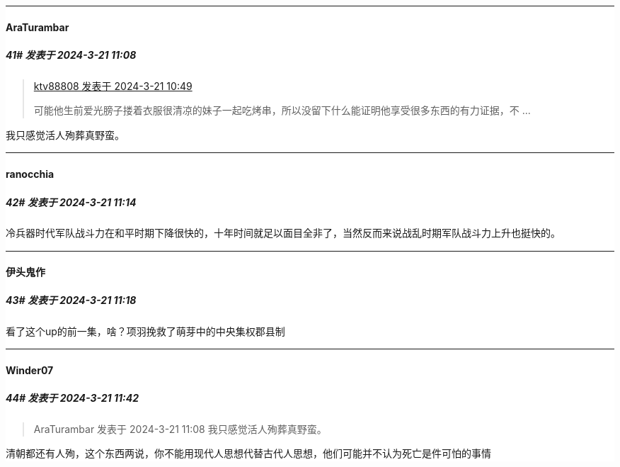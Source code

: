 
*****

####  AraTurambar  
##### 41#       发表于 2024-3-21 11:08

<blockquote><a href="httphttps://bbs.saraba1st.com/2b/forum.php?mod=redirect&amp;goto=findpost&amp;pid=64320006&amp;ptid=2176396" target="_blank">ktv88808 发表于 2024-3-21 10:49</a>

可能他生前爱光膀子搂着衣服很清凉的妹子一起吃烤串，所以没留下什么能证明他享受很多东西的有力证据，不 ...</blockquote>
我只感觉活人殉葬真野蛮。


*****

####  ranocchia  
##### 42#       发表于 2024-3-21 11:14

冷兵器时代军队战斗力在和平时期下降很快的，十年时间就足以面目全非了，当然反而来说战乱时期军队战斗力上升也挺快的。

*****

####  伊头鬼作  
##### 43#       发表于 2024-3-21 11:18

看了这个up的前一集，啥？项羽挽救了萌芽中的中央集权郡县制


*****

####  Winder07  
##### 44#       发表于 2024-3-21 11:42

<blockquote>AraTurambar 发表于 2024-3-21 11:08
我只感觉活人殉葬真野蛮。</blockquote>
清朝都还有人殉，这个东西两说，你不能用现代人思想代替古代人思想，他们可能并不认为死亡是件可怕的事情


